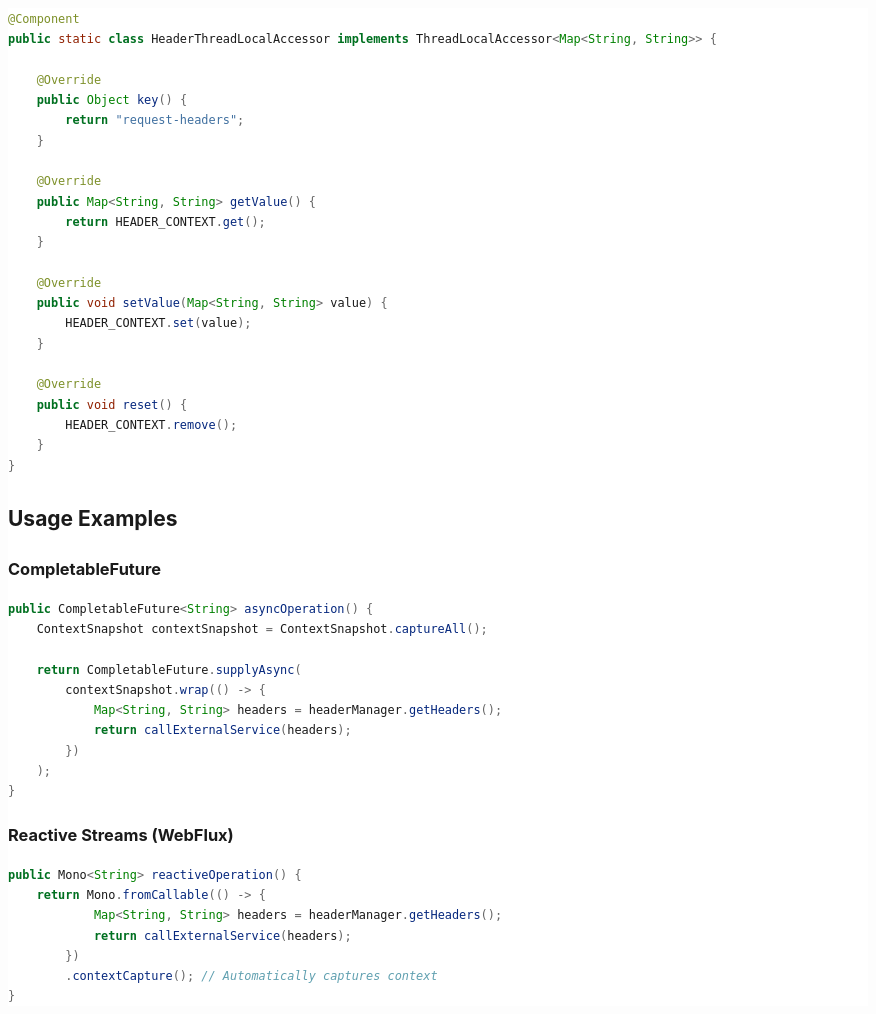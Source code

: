 ```java
@Component
public static class HeaderThreadLocalAccessor implements ThreadLocalAccessor<Map<String, String>> {
    
    @Override
    public Object key() {
        return "request-headers";
    }
    
    @Override
    public Map<String, String> getValue() {
        return HEADER_CONTEXT.get();
    }
    
    @Override
    public void setValue(Map<String, String> value) {
        HEADER_CONTEXT.set(value);
    }
    
    @Override
    public void reset() {
        HEADER_CONTEXT.remove();
    }
}
```

## Usage Examples

### CompletableFuture
```java
public CompletableFuture<String> asyncOperation() {
    ContextSnapshot contextSnapshot = ContextSnapshot.captureAll();
    
    return CompletableFuture.supplyAsync(
        contextSnapshot.wrap(() -> {
            Map<String, String> headers = headerManager.getHeaders();
            return callExternalService(headers);
        })
    );
}
```

### Reactive Streams (WebFlux)
```java
public Mono<String> reactiveOperation() {
    return Mono.fromCallable(() -> {
            Map<String, String> headers = headerManager.getHeaders();
            return callExternalService(headers);
        })
        .contextCapture(); // Automatically captures context
}
```
